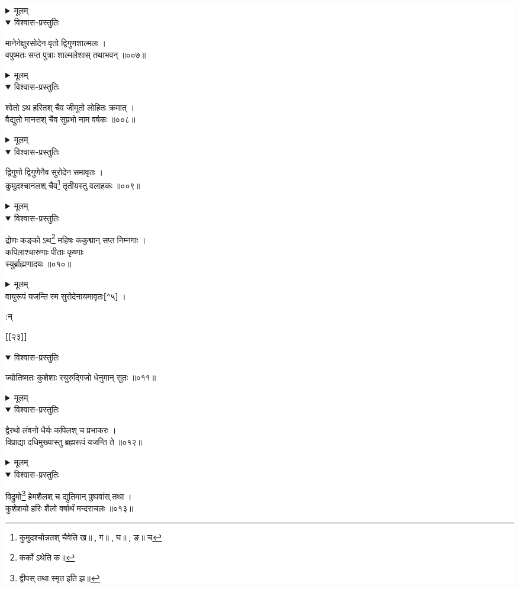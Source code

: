 <details><summary>मूलम्</summary></details>  

<details open><summary>विश्वास-प्रस्तुतिः</summary>

मानेनेक्षुरसोदेन वृतो द्विगुणशाल्मलः ।  
वपुष्मतः सप्त पुत्राः शाल्मलेशास् तथाभवन्   ॥००७॥
</details>

<details><summary>मूलम्</summary></details>  

<details open><summary>विश्वास-प्रस्तुतिः</summary>

श्वेतो ऽथ हरितश् चैव जीमूतो लोहितः क्रमात् ।  
वैद्युतो मानसश् चैव सुप्रभो नाम वर्षकः ॥००८॥
</details>

<details><summary>मूलम्</summary></details>  

<details open><summary>विश्वास-प्रस्तुतिः</summary>

द्विगुणो द्विगुणेनैव सुरोदेन समावृतः ।  
कुमुदश्चानलश् चैव[^३] तृतीयस्तु वलाहकः ॥००९॥
</details>

<details><summary>मूलम्</summary></details>  

<details open><summary>विश्वास-प्रस्तुतिः</summary>

द्रोणः कङ्को ऽथ[^४] महिषः ककुद्मान् सप्त निम्नगाः   ।  
कपिलाश्चारुणाः पीताः कृष्णाः  
स्युर्ब्राह्मणादयः ॥०१०॥
</details>

<details><summary>मूलम्</summary></details>  
वायुरूपं यजन्ति स्म सुरोदेनायमावृतः[^५] ।  
    
:न्  
    
[^१]: द्वीपस् तथा स्मृत इति झ॥  
    
[^२]: वर्णाश्रमात्मज इति ख॥ , घ॥ , ज॥ च  
    
[^३]: कुमुदश्चोन्नतश् चैवेति ख॥ , ग॥ , घ॥ , ङ॥ च  
    
[^४]: कर्को ऽथेति क॥  
    
[^५]: सुरोदेन समावृत इति घ॥  

[[२३]]
    

<details open><summary>विश्वास-प्रस्तुतिः</summary>

ज्योतिष्मतः कुशेशाः स्युरुद्गिजो धेनुमान् सुतः   ॥०११॥
</details>

<details><summary>मूलम्</summary></details>  

<details open><summary>विश्वास-प्रस्तुतिः</summary>

द्वैरथो लंवनो धैर्यः कपिलश् च प्रभाकरः ।  
विप्राद्या दधिमुख्यास्तु ब्रह्मरूपं यजन्ति ते ॥०१२॥
</details>

<details><summary>मूलम्</summary></details>  

<details open><summary>विश्वास-प्रस्तुतिः</summary>

विद्रुमो[^१] हेमशैलश् च द्युतिमान् पुष्पवांस् तथा   ।  
कुशेशयो हरिः शैलो वर्षार्थं मन्दराचलः   ॥०१३॥
</details>


[^१]: शक्तिमानृक्षपर्वत इति घ॥ , छ॥ च । शुक्तिमानृक्षपर्वत इति  
[^२]: नव भेदा भवन्त्यस्येति झ॥  
[^३]: शक्तिमत इति ख॥ , ग॥ , घ॥ , झ॥ च  
[^१]: रुद्राभ इति क॥ । विक्रम इति ख॥ , छ॥ च  
[^२]: कुशल इत्य् आदिः, निम्नगा इत्य् अन्तः पाठो झ॥ पुस्तके नास्ति  
[^३]: तृतीयश्चानुकारक इति घ॥ , झ॥ च  
[^४]: पुष्कलावत्यां तीर्था इति घ॥  
[^१]: आगाम्यगधमालस्या इति ख॥ , छ॥ च  
[^२]: द्विजादय इति क॥ , ख॥ , ग॥ , छ॥ च  
[^३]: सूर्यरूपन्ते इति घ॥ , ज॥ च  
[^४]: वर्षे द्वे भागचिह्निते इति झ॥  
[^५]: पञ्चात्रेति ग॥ , ङ॥ च  
[^६]: समुद्राणामिति ग॥ , ङ॥ , झ॥ च  
[^७]: स्वादूदका द्वित्रिगुणेति ख॥ , छ॥ च । स्वादूदका तु द्विगुणेति घ॥ ,  
[^८]: पञ्चाशत्कोटिविस्तृतेति छ॥  